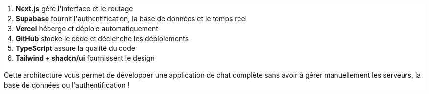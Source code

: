 1. **Next.js** gère l'interface et le routage
2. **Supabase** fournit l'authentification, la base de données et le temps réel
3. **Vercel** héberge et déploie automatiquement
4. **GitHub** stocke le code et déclenche les déploiements
5. **TypeScript** assure la qualité du code
6. **Tailwind + shadcn/ui** fournissent le design

Cette architecture vous permet de développer une application de chat complète sans avoir à gérer manuellement les serveurs, la base de données ou l'authentification !
